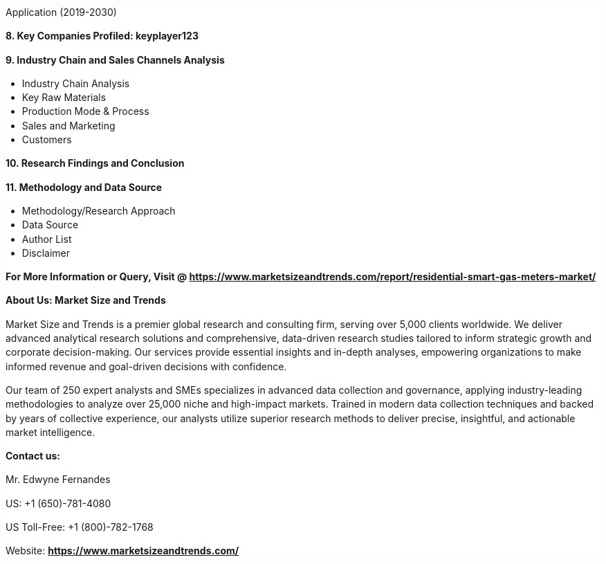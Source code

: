 Application (2019-2030)</li></ul><p><strong>8. Key Companies Profiled: keyplayer123</strong></p><p><strong>9. Industry Chain and Sales Channels Analysis</strong></p><ul><li>Industry Chain Analysis</li><li>Key Raw Materials</li><li>Production Mode &amp; Process</li><li>Sales and Marketing</li><li>Customers</li></ul><p><strong>10. Research Findings and Conclusion</strong></p><p><strong>11. Methodology and Data Source</strong></p><ul><li>Methodology/Research Approach</li><li>Data Source</li><li>Author List</li><li>Disclaimer</li></ul></p><p><strong>For More Information or Query, Visit @ <a href="https://www.marketsizeandtrends.com/report/residential-smart-gas-meters-market/">https://www.marketsizeandtrends.com/report/residential-smart-gas-meters-market/</a></strong></p><p><strong>About Us: Market Size and Trends</strong></p><p>Market Size and Trends is a premier global research and consulting firm, serving over 5,000 clients worldwide. We deliver advanced analytical research solutions and comprehensive, data-driven research studies tailored to inform strategic growth and corporate decision-making. Our services provide essential insights and in-depth analyses, empowering organizations to make informed revenue and goal-driven decisions with confidence.</p><p>Our team of 250 expert analysts and SMEs specializes in advanced data collection and governance, applying industry-leading methodologies to analyze over 25,000 niche and high-impact markets. Trained in modern data collection techniques and backed by years of collective experience, our analysts utilize superior research methods to deliver precise, insightful, and actionable market intelligence.</p><p><strong>Contact us:</strong></p><p>Mr. Edwyne Fernandes</p><p>US: +1 (650)-781-4080</p><p>US Toll-Free: +1 (800)-782-1768</p><p>Website: <strong><a href="https://www.marketsizeandtrends.com/">https://www.marketsizeandtrends.com/</a></strong></p>
